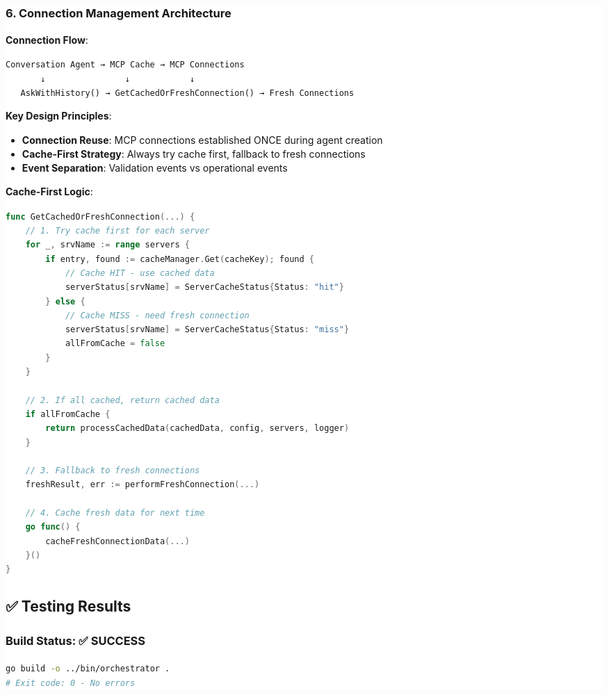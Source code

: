 ### **6. Connection Management Architecture**

**Connection Flow**:
```
Conversation Agent → MCP Cache → MCP Connections
       ↓                ↓            ↓
   AskWithHistory() → GetCachedOrFreshConnection() → Fresh Connections
```

**Key Design Principles**:
- **Connection Reuse**: MCP connections established ONCE during agent creation
- **Cache-First Strategy**: Always try cache first, fallback to fresh connections
- **Event Separation**: Validation events vs operational events

**Cache-First Logic**:
```go
func GetCachedOrFreshConnection(...) {
    // 1. Try cache first for each server
    for _, srvName := range servers {
        if entry, found := cacheManager.Get(cacheKey); found {
            // Cache HIT - use cached data
            serverStatus[srvName] = ServerCacheStatus{Status: "hit"}
        } else {
            // Cache MISS - need fresh connection
            serverStatus[srvName] = ServerCacheStatus{Status: "miss"}
            allFromCache = false
        }
    }
    
    // 2. If all cached, return cached data
    if allFromCache {
        return processCachedData(cachedData, config, servers, logger)
    }
    
    // 3. Fallback to fresh connections
    freshResult, err := performFreshConnection(...)
    
    // 4. Cache fresh data for next time
    go func() {
        cacheFreshConnectionData(...)
    }()
}
```

## ✅ **Testing Results**

### **Build Status**: ✅ **SUCCESS**
```bash
go build -o ../bin/orchestrator .
# Exit code: 0 - No errors
```
